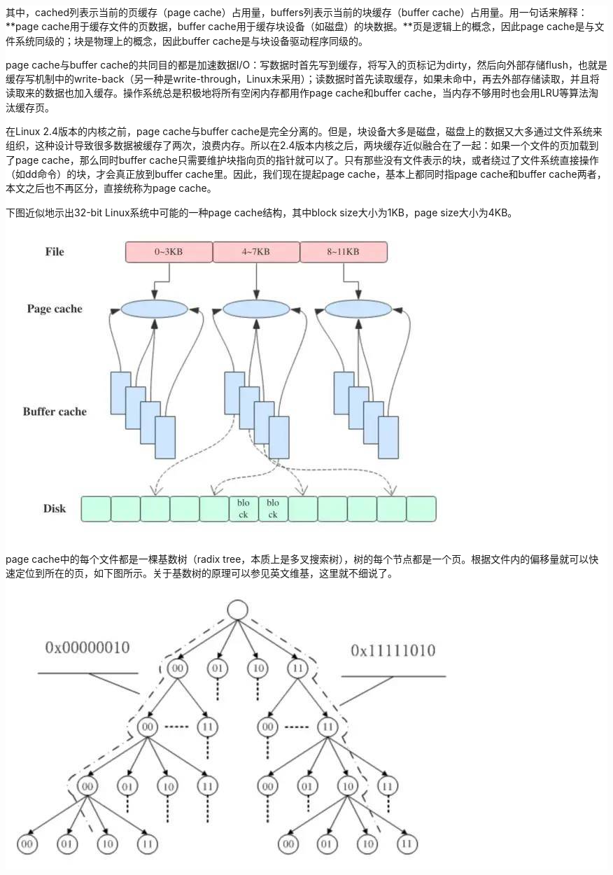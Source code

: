 其中，cached列表示当前的页缓存（page cache）占用量，buffers列表示当前的块缓存（buffer cache）占用量。用一句话来解释：**page cache用于缓存文件的页数据，buffer cache用于缓存块设备（如磁盘）的块数据。**页是逻辑上的概念，因此page cache是与文件系统同级的；块是物理上的概念，因此buffer cache是与块设备驱动程序同级的。

page cache与buffer cache的共同目的都是加速数据I/O：写数据时首先写到缓存，将写入的页标记为dirty，然后向外部存储flush，也就是缓存写机制中的write-back（另一种是write-through，Linux未采用）；读数据时首先读取缓存，如果未命中，再去外部存储读取，并且将读取来的数据也加入缓存。操作系统总是积极地将所有空闲内存都用作page cache和buffer cache，当内存不够用时也会用LRU等算法淘汰缓存页。

在Linux 2.4版本的内核之前，page cache与buffer cache是完全分离的。但是，块设备大多是磁盘，磁盘上的数据又大多通过文件系统来组织，这种设计导致很多数据被缓存了两次，浪费内存。所以在2.4版本内核之后，两块缓存近似融合在了一起：如果一个文件的页加载到了page cache，那么同时buffer cache只需要维护块指向页的指针就可以了。只有那些没有文件表示的块，或者绕过了文件系统直接操作（如dd命令）的块，才会真正放到buffer cache里。因此，我们现在提起page cache，基本上都同时指page cache和buffer cache两者，本文之后也不再区分，直接统称为page cache。

下图近似地示出32-bit Linux系统中可能的一种page cache结构，其中block size大小为1KB，page size大小为4KB。

![img](image/1620.jpeg)

page cache中的每个文件都是一棵基数树（radix tree，本质上是多叉搜索树），树的每个节点都是一个页。根据文件内的偏移量就可以快速定位到所在的页，如下图所示。关于基数树的原理可以参见英文维基，这里就不细说了。

![img](image/1620-20220705143849632.jpeg)
